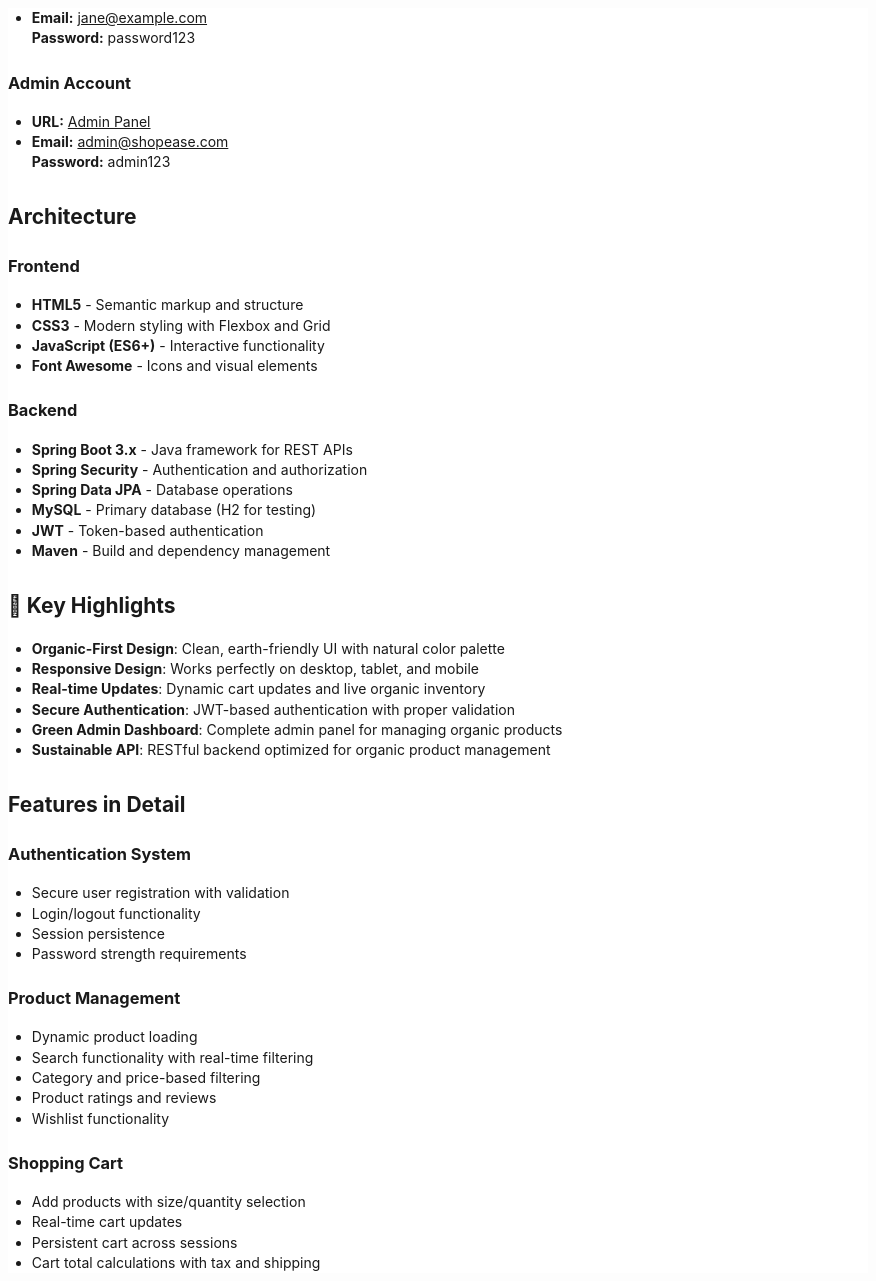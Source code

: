 - **Email:** jane@example.com  
  **Password:** password123

### Admin Account
- **URL:** [Admin Panel](http://localhost:8000/admin-login.html)
- **Email:** admin@shopease.com  
  **Password:** admin123

## Architecture

### Frontend
- **HTML5** - Semantic markup and structure
- **CSS3** - Modern styling with Flexbox and Grid
- **JavaScript (ES6+)** - Interactive functionality
- **Font Awesome** - Icons and visual elements

### Backend
- **Spring Boot 3.x** - Java framework for REST APIs
- **Spring Security** - Authentication and authorization
- **Spring Data JPA** - Database operations
- **MySQL** - Primary database (H2 for testing)
- **JWT** - Token-based authentication
- **Maven** - Build and dependency management

## 🌟 Key Highlights

- **Organic-First Design**: Clean, earth-friendly UI with natural color palette
- **Responsive Design**: Works perfectly on desktop, tablet, and mobile
- **Real-time Updates**: Dynamic cart updates and live organic inventory
- **Secure Authentication**: JWT-based authentication with proper validation
- **Green Admin Dashboard**: Complete admin panel for managing organic products
- **Sustainable API**: RESTful backend optimized for organic product management

## Features in Detail

### Authentication System
- Secure user registration with validation
- Login/logout functionality
- Session persistence
- Password strength requirements

### Product Management
- Dynamic product loading
- Search functionality with real-time filtering
- Category and price-based filtering
- Product ratings and reviews
- Wishlist functionality

### Shopping Cart
- Add products with size/quantity selection
- Real-time cart updates
- Persistent cart across sessions
- Cart total calculations with tax and shipping
